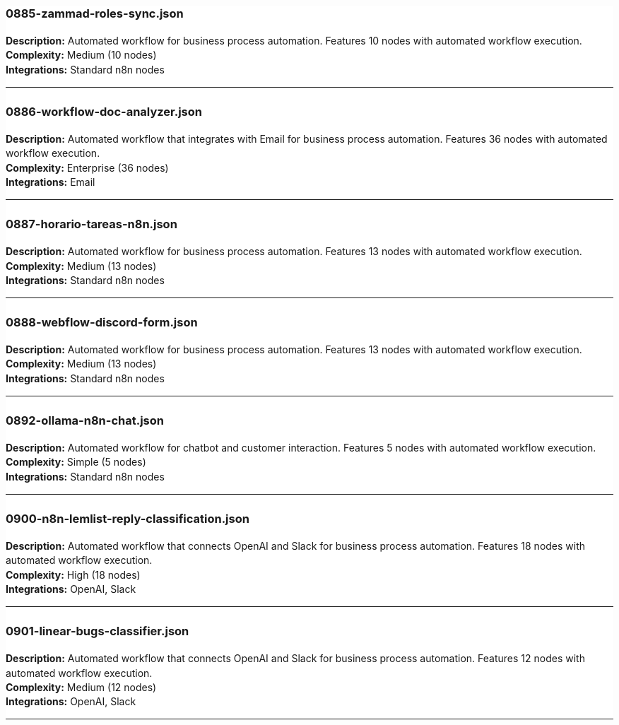 
### 0885-zammad-roles-sync.json
**Description:** Automated workflow for business process automation. Features 10 nodes with automated workflow execution.  
**Complexity:** Medium (10 nodes)  
**Integrations:** Standard n8n nodes

---

### 0886-workflow-doc-analyzer.json
**Description:** Automated workflow that integrates with Email for business process automation. Features 36 nodes with automated workflow execution.  
**Complexity:** Enterprise (36 nodes)  
**Integrations:** Email

---

### 0887-horario-tareas-n8n.json
**Description:** Automated workflow for business process automation. Features 13 nodes with automated workflow execution.  
**Complexity:** Medium (13 nodes)  
**Integrations:** Standard n8n nodes

---

### 0888-webflow-discord-form.json
**Description:** Automated workflow for business process automation. Features 13 nodes with automated workflow execution.  
**Complexity:** Medium (13 nodes)  
**Integrations:** Standard n8n nodes

---

### 0892-ollama-n8n-chat.json
**Description:** Automated workflow for chatbot and customer interaction. Features 5 nodes with automated workflow execution.  
**Complexity:** Simple (5 nodes)  
**Integrations:** Standard n8n nodes

---

### 0900-n8n-lemlist-reply-classification.json
**Description:** Automated workflow that connects OpenAI and Slack for business process automation. Features 18 nodes with automated workflow execution.  
**Complexity:** High (18 nodes)  
**Integrations:** OpenAI, Slack

---

### 0901-linear-bugs-classifier.json
**Description:** Automated workflow that connects OpenAI and Slack for business process automation. Features 12 nodes with automated workflow execution.  
**Complexity:** Medium (12 nodes)  
**Integrations:** OpenAI, Slack

---